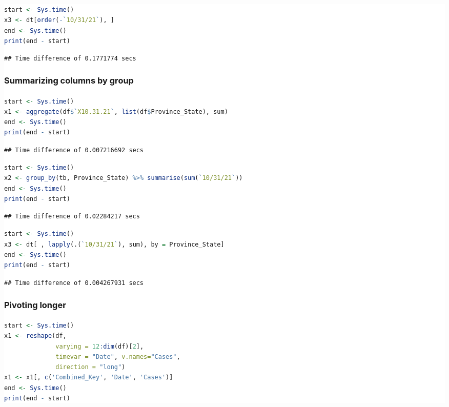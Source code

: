 ```r
start <- Sys.time()
x3 <- dt[order(-`10/31/21`), ]
end <- Sys.time()
print(end - start)
```

```
## Time difference of 0.1771774 secs
```

### Summarizing columns by group

```r
start <- Sys.time()
x1 <- aggregate(df$`X10.31.21`, list(df$Province_State), sum)
end <- Sys.time()
print(end - start)
```

```
## Time difference of 0.007216692 secs
```

```r
start <- Sys.time()
x2 <- group_by(tb, Province_State) %>% summarise(sum(`10/31/21`))
end <- Sys.time()
print(end - start)
```

```
## Time difference of 0.02284217 secs
```

```r
start <- Sys.time()
x3 <- dt[ , lapply(.(`10/31/21`), sum), by = Province_State] 
end <- Sys.time()
print(end - start)
```

```
## Time difference of 0.004267931 secs
```

### Pivoting longer

```r
start <- Sys.time()
x1 <- reshape(df, 
              varying = 12:dim(df)[2],
              timevar = "Date", v.names="Cases",
              direction = "long")
x1 <- x1[, c('Combined_Key', 'Date', 'Cases')]
end <- Sys.time()
print(end - start)
```
